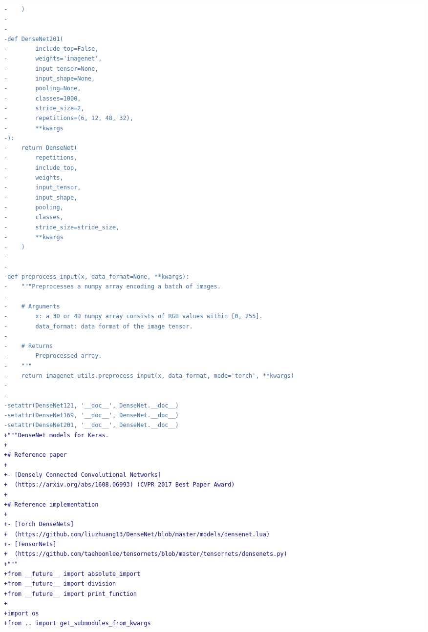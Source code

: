 ```diff
-    )
-
-
-def DenseNet201(
-        include_top=False,
-        weights='imagenet',
-        input_tensor=None,
-        input_shape=None,
-        pooling=None,
-        classes=1000,
-        stride_size=2,
-        repetitions=(6, 12, 48, 32),
-        **kwargs
-):
-    return DenseNet(
-        repetitions,
-        include_top,
-        weights,
-        input_tensor,
-        input_shape,
-        pooling,
-        classes,
-        stride_size=stride_size,
-        **kwargs
-    )
-
-
-def preprocess_input(x, data_format=None, **kwargs):
-    """Preprocesses a numpy array encoding a batch of images.
-
-    # Arguments
-        x: a 3D or 4D numpy array consists of RGB values within [0, 255].
-        data_format: data format of the image tensor.
-
-    # Returns
-        Preprocessed array.
-    """
-    return imagenet_utils.preprocess_input(x, data_format, mode='torch', **kwargs)
-
-
-setattr(DenseNet121, '__doc__', DenseNet.__doc__)
-setattr(DenseNet169, '__doc__', DenseNet.__doc__)
-setattr(DenseNet201, '__doc__', DenseNet.__doc__)
+"""DenseNet models for Keras.
+
+# Reference paper
+
+- [Densely Connected Convolutional Networks]
+  (https://arxiv.org/abs/1608.06993) (CVPR 2017 Best Paper Award)
+
+# Reference implementation
+
+- [Torch DenseNets]
+  (https://github.com/liuzhuang13/DenseNet/blob/master/models/densenet.lua)
+- [TensorNets]
+  (https://github.com/taehoonlee/tensornets/blob/master/tensornets/densenets.py)
+"""
+from __future__ import absolute_import
+from __future__ import division
+from __future__ import print_function
+
+import os
+from .. import get_submodules_from_kwargs
```
